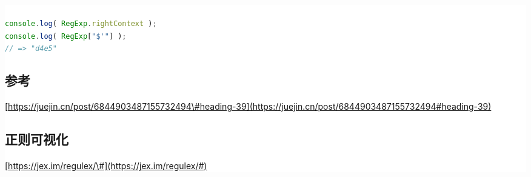 ```javascript

console.log( RegExp.rightContext );
console.log( RegExp["$'"] );
// => "d4e5"
```

## 参考

[https://juejin.cn/post/6844903487155732494\#heading-39](https://juejin.cn/post/6844903487155732494#heading-39)

## 正则可视化

[https://jex.im/regulex/\#](https://jex.im/regulex/#)


